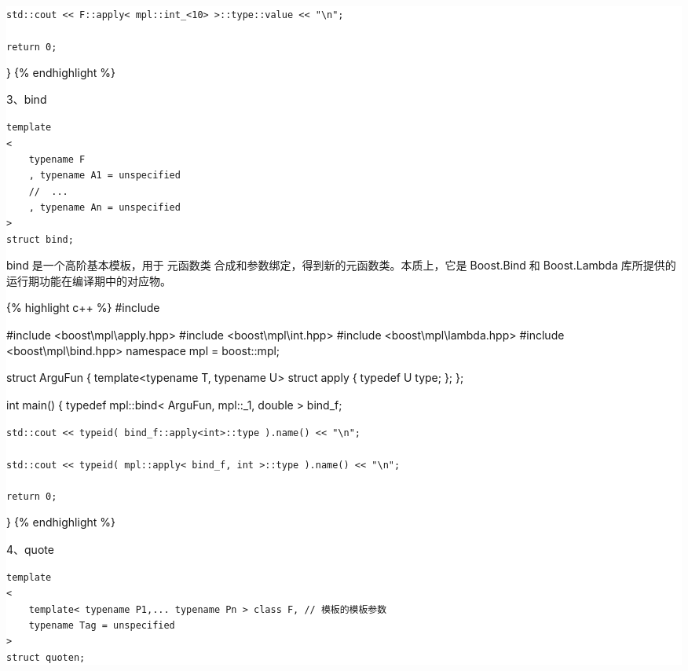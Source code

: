     std::cout << F::apply< mpl::int_<10> >::type::value << "\n";
    
    return 0;
}
{% endhighlight %}

3、bind

~~~~
template
< 
    typename F
    , typename A1 = unspecified
    // 	...
    , typename An = unspecified
>
struct bind;
~~~~

bind 是一个高阶基本模板，用于 元函数类 合成和参数绑定，得到新的元函数类。本质上，它是 Boost.Bind 和 Boost.Lambda 库所提供的运行期功能在编译期中的对应物。

{% highlight c++ %}
#include <iostream>

#include <boost\mpl\apply.hpp>
#include <boost\mpl\int.hpp>
#include <boost\mpl\lambda.hpp>
#include <boost\mpl\bind.hpp>
namespace mpl = boost::mpl;

struct ArguFun 
{
    template<typename T, typename U>
    struct apply 
    {
        typedef U type;
    };
};

int main()
{
    typedef mpl::bind< ArguFun, mpl::_1, double > bind_f;
    
    std::cout << typeid( bind_f::apply<int>::type ).name() << "\n";
    
    std::cout << typeid( mpl::apply< bind_f, int >::type ).name() << "\n"; 
    
    return 0;
}
{% endhighlight %}

4、quote

~~~~
template
<
    template< typename P1,... typename Pn > class F, // 模板的模板参数
    typename Tag = unspecified
>
struct quoten;
~~~~

